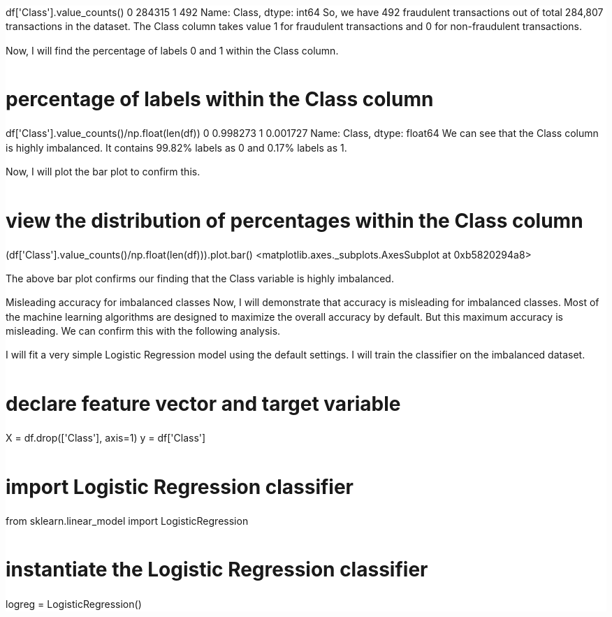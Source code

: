df['Class'].value_counts()
0    284315
1       492
Name: Class, dtype: int64
So, we have 492 fraudulent transactions out of total 284,807 transactions in the dataset. The Class column takes value 1 for 
fraudulent transactions and 0 for non-fraudulent transactions.

Now, I will find the percentage of labels 0 and 1 within the Class column.

# percentage of labels within the Class column

df['Class'].value_counts()/np.float(len(df))
0    0.998273
1    0.001727
Name: Class, dtype: float64
We can see that the Class column is highly imbalanced. It contains 99.82% labels as 0 and 0.17% labels as 1.

Now, I will plot the bar plot to confirm this.

# view the distribution of percentages within the Class column


(df['Class'].value_counts()/np.float(len(df))).plot.bar()
<matplotlib.axes._subplots.AxesSubplot at 0xb5820294a8>

The above bar plot confirms our finding that the Class variable is highly imbalanced.

Misleading accuracy for imbalanced classes
Now, I will demonstrate that accuracy is misleading for imbalanced classes. Most of the machine learning algorithms are designed to maximize the overall accuracy by default. But this maximum accuracy is misleading. We can confirm this with the following analysis.

I will fit a very simple Logistic Regression model using the default settings. I will train the classifier on the imbalanced dataset.

# declare feature vector and target variable

X = df.drop(['Class'], axis=1)
y = df['Class']
# import Logistic Regression classifier
from sklearn.linear_model import LogisticRegression


# instantiate the Logistic Regression classifier
logreg = LogisticRegression()

